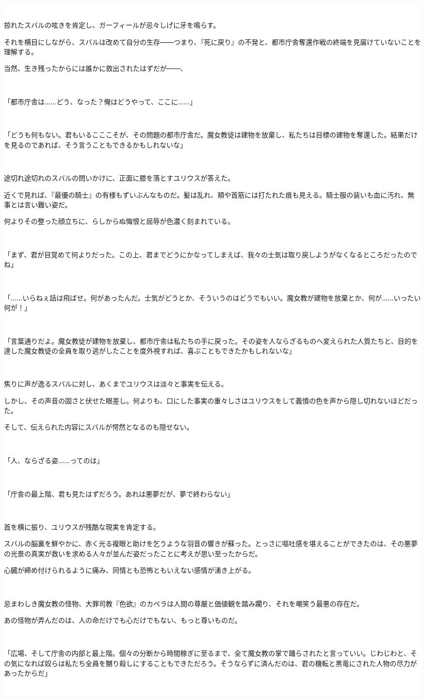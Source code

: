 　

掠れたスバルの呟きを肯定し、ガーフィールが忌々しげに牙を鳴らす。

それを横目にしながら、スバルは改めて自分の生存――つまり、『死に戻り』の不発と、都市庁舎奪還作戦の終端を見届けていないことを理解する。

当然、生き残ったからには誰かに救出されたはずだが――、

　

「都市庁舎は……どう、なった？俺はどうやって、ここに……」

　

「どうも何もない。君もいるこここそが、その問題の都市庁舎だ。魔女教徒は建物を放棄し、私たちは目標の建物を奪還した。結果だけを見るのであれば、そう言うこともできるかもしれないな」

　

途切れ途切れのスバルの問いかけに、正面に膝を落とすユリウスが答えた。

近くで見れば、『最優の騎士』の有様もずいぶんなものだ。髪は乱れ、頬や首筋には打たれた痕も見える。騎士服の装いも血に汚れ、無事とは言い難い姿だ。

何よりその整った顔立ちに、らしからぬ悔恨と屈辱が色濃く刻まれている。

　

「まず、君が目覚めて何よりだった。この上、君までどうにかなってしまえば、我々の士気は取り戻しようがなくなるところだったのでね」

　

「……いらねぇ話は飛ばせ。何があったんだ。士気がどうとか、そういうのはどうでもいい。魔女教が建物を放棄とか、何が……いったい何が！」

　

「言葉通りだよ。魔女教徒が建物を放棄し、都市庁舎は私たちの手に戻った。その姿を人ならざるものへ変えられた人質たちと、目的を達した魔女教徒の全員を取り逃がしたことを度外視すれば、喜ぶこともできたかもしれないな」

　

焦りに声が逸るスバルに対し、あくまでユリウスは淡々と事実を伝える。

しかし、その声音の固さと伏せた眼差し。何よりも、口にした事実の重々しさはユリウスをして義憤の色を声から隠し切れないほどだった。

そして、伝えられた内容にスバルが愕然となるのも隠せない。

　

「人、ならざる姿……ってのは」

　

「庁舎の最上階、君も見たはずだろう。あれは悪夢だが、夢で終わらない」

　

首を横に振り、ユリウスが残酷な現実を肯定する。

スバルの脳裏を鮮やかに、赤く光る複眼と助けを乞うような羽音の響きが蘇った。とっさに嘔吐感を堪えることができたのは、その悪夢の光景の真実が救いを求める人々が並んだ姿だったことに考えが思い至ったからだ。

心臓が締め付けられるように痛み、同情とも恐怖ともいえない感情が湧き上がる。

　

忌まわしき魔女教の怪物、大罪司教『色欲』のカペラは人間の尊厳と価値観を踏み躙り、それを嘲笑う最悪の存在だ。

あの怪物が弄んだのは、人の命だけでも心だけでもない、もっと尊いものだ。

　

「広場、そして庁舎の内部と最上階。個々の分断から時間稼ぎに至るまで、全て魔女教の掌で踊らされたと言っていい。じわじわと、その気になれば奴らは私たち全員を嬲り殺しにすることもできただろう。そうならずに済んだのは、君の機転と黒竜にされた人物の尽力があったからだ」

　